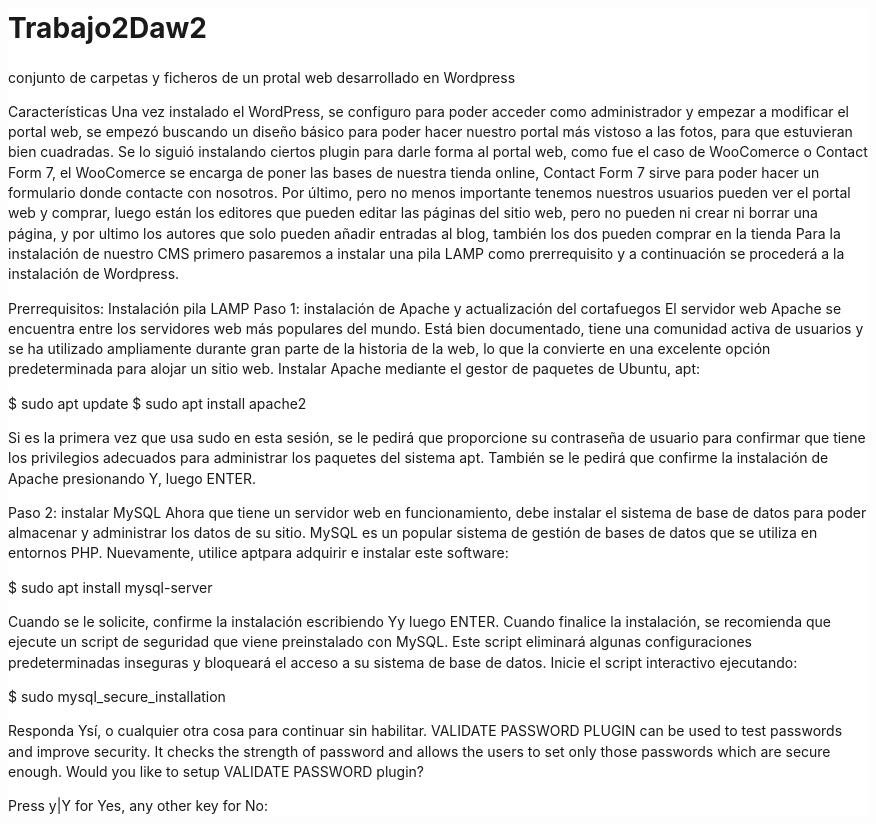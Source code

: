 # Trabajo2Daw2
conjunto de carpetas y ficheros de un protal web desarrollado en Wordpress

Características
Una vez instalado el WordPress, se configuro para poder acceder como administrador y empezar a modificar el portal web, se empezó buscando un diseño básico para poder hacer nuestro portal más vistoso a las fotos, para que estuvieran bien cuadradas. Se lo siguió instalando ciertos plugin para darle forma al portal web, como fue el caso de WooComerce o Contact Form 7, el WooComerce se encarga de poner las bases de nuestra tienda online, Contact Form 7 sirve para poder hacer un formulario donde contacte con nosotros. Por último, pero no menos importante tenemos nuestros usuarios pueden ver el portal web y comprar, luego están los editores que pueden editar las páginas del sitio web, pero no pueden ni crear ni borrar una página, y por ultimo los autores que solo pueden añadir entradas al blog, también los dos pueden comprar en la tienda
Para la instalación de nuestro CMS primero pasaremos a instalar una pila LAMP como prerrequisito y a continuación se procederá a la instalación de Wordpress.

Prerrequisitos: Instalación pila LAMP
Paso 1: instalación de Apache y actualización del cortafuegos
El servidor web Apache se encuentra entre los servidores web más populares del mundo. Está bien documentado, tiene una comunidad activa de usuarios y se ha utilizado ampliamente durante gran parte de la historia de la web, lo que la convierte en una excelente opción predeterminada para alojar un sitio web.
Instalar Apache mediante el gestor de paquetes de Ubuntu, apt:

$ sudo apt update
$ sudo apt install apache2

Si es la primera vez que usa sudo en esta sesión, se le pedirá que proporcione su contraseña de usuario para confirmar que tiene los privilegios adecuados para administrar los paquetes del sistema apt. También se le pedirá que confirme la instalación de Apache presionando Y, luego ENTER.

Paso 2: instalar MySQL
Ahora que tiene un servidor web en funcionamiento, debe instalar el sistema de base de datos para poder almacenar y administrar los datos de su sitio. MySQL es un popular sistema de gestión de bases de datos que se utiliza en entornos PHP.
Nuevamente, utilice aptpara adquirir e instalar este software:

$ sudo apt install mysql-server

Cuando se le solicite, confirme la instalación escribiendo Yy luego ENTER.
Cuando finalice la instalación, se recomienda que ejecute un script de seguridad que viene preinstalado con MySQL. Este script eliminará algunas configuraciones predeterminadas inseguras y bloqueará el acceso a su sistema de base de datos. Inicie el script interactivo ejecutando:

$ sudo mysql_secure_installation

Responda Ysí, o cualquier otra cosa para continuar sin habilitar.
VALIDATE PASSWORD PLUGIN can be used to test passwords
and improve security. It checks the strength of password
and allows the users to set only those passwords which are
secure enough. Would you like to setup VALIDATE PASSWORD plugin?

Press y|Y for Yes, any other key for No:

